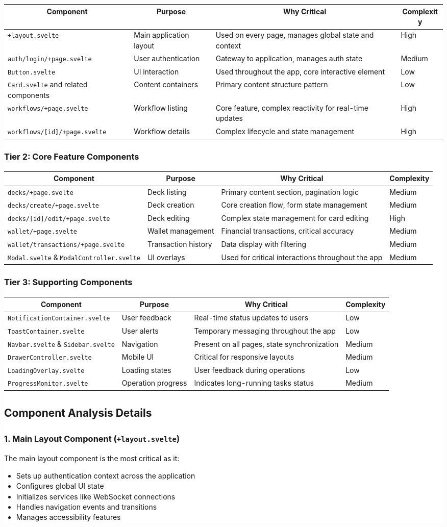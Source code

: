 | Component | Purpose | Why Critical | Complexity |
|-----------|---------|--------------|------------|
| `+layout.svelte` | Main application layout | Used on every page, manages global state and context | High |
| `auth/login/+page.svelte` | User authentication | Gateway to application, manages auth state | Medium |
| `Button.svelte` | UI interaction | Used throughout the app, core interactive element | Low |
| `Card.svelte` and related components | Content containers | Primary content structure pattern | Low |
| `workflows/+page.svelte` | Workflow listing | Core feature, complex reactivity for real-time updates | High |
| `workflows/[id]/+page.svelte` | Workflow details | Complex lifecycle and state management | High |

### Tier 2: Core Feature Components

| Component | Purpose | Why Critical | Complexity |
|-----------|---------|--------------|------------|
| `decks/+page.svelte` | Deck listing | Primary content section, pagination logic | Medium |
| `decks/create/+page.svelte` | Deck creation | Core creation flow, form state management | Medium |
| `decks/[id]/edit/+page.svelte` | Deck editing | Complex state management for card editing | High |
| `wallet/+page.svelte` | Wallet management | Financial transactions, critical accuracy | Medium |
| `wallet/transactions/+page.svelte` | Transaction history | Data display with filtering | Medium |
| `Modal.svelte` & `ModalController.svelte` | UI overlays | Used for critical interactions throughout the app | Medium |

### Tier 3: Supporting Components

| Component | Purpose | Why Critical | Complexity |
|-----------|---------|--------------|------------|
| `NotificationContainer.svelte` | User feedback | Real-time status updates to users | Low |
| `ToastContainer.svelte` | User alerts | Temporary messaging throughout the app | Low |
| `Navbar.svelte` & `Sidebar.svelte` | Navigation | Present on all pages, state synchronization | Medium |
| `DrawerController.svelte` | Mobile UI | Critical for responsive layouts | Medium |
| `LoadingOverlay.svelte` | Loading states | User feedback during operations | Low |
| `ProgressMonitor.svelte` | Operation progress | Indicates long-running tasks status | Medium |

## Component Analysis Details

### 1. Main Layout Component (`+layout.svelte`)

The main layout component is the most critical as it:
- Sets up authentication context across the application
- Configures global UI state
- Initializes services like WebSocket connections
- Handles navigation events and transitions
- Manages accessibility features
